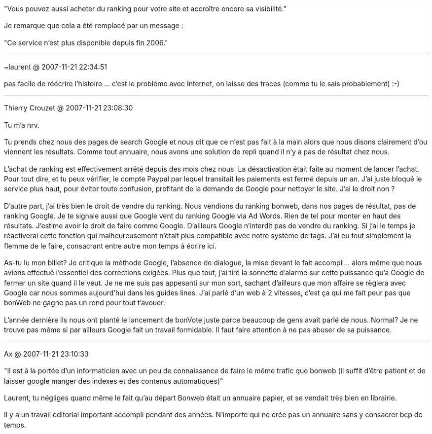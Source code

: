 "Vous pouvez aussi acheter du ranking pour votre site et accroître encore sa visibilité."

Je remarque que cela a été remplacé par un message :

"Ce service n’est plus disponible depuis fin 2006."

---

~laurent @ 2007-11-21 22:34:51

pas facile de réécrire l’histoire ... c’est le problème avec Internet, on laisse des traces (comme tu le sais probablement) :-)

---

Thierry Crouzet @ 2007-11-21 23:08:30

Tu m’a nrv.

Tu prends chez nous des pages de search Google et nous dit que ce n’est pas fait à la main alors que nous disons clairement d’ou viennent les résultats. Comme tout annuaire, nous avons une solution de repli quand il n’y a pas de résultat chez nous.

L’achat de ranking est effectivement arrêté depuis des mois chez nous. La désactivation était faite au moment de lancer l’achat. Pour tout dire, et tu peux vérifier, le compte Paypal par lequel transitait les paiements est fermé depuis un an. J’ai juste bloqué le service plus haut, pour éviter toute confusion, profitant de la demande de Google pour nettoyer le site. J’ai le droit non ?

D’autre part, j’ai très bien le droit de vendre du ranking. Nous vendions du ranking bonweb, dans nos pages de résultat, pas de ranking Google. Je te signale aussi que Google vent du ranking Google via Ad Words. Rien de tel pour monter en haut des résultats. J’estime avoir le droit de faire comme Google. D’ailleurs Google n’interdit pas de vendre du ranking. Si j’ai le temps je réactiverai cette fonction qui malheureusement n’était plus compatible avec notre système de tags. J’ai eu tout simplement la flemme de le faire, consacrant entre autre mon temps à écrire ici.

As-tu lu mon billet? Je critique la méthode Google, l’absence de dialogue, la mise devant le fait accompli... alors même que nous avions effectué l’essentiel des corrections exigées. Plus que tout, j’ai tiré la sonnette d’alarme sur cette puissance qu’a Google de fermer un site quand il le veut. Je ne me suis pas appesanti sur mon sort, sachant d’ailleurs que mon affaire se règlera avec Google car nous sommes aujourd’hui dans les guides lines. J’ai parlé d’un web à 2 vitesses, c’est ça qui me fait peur pas que bonWeb ne gagne pas un rond pour tout t’avouer.

L’année dernière ils nous ont planté le lancement de bonVote juste parce beaucoup de gens avait parlé de nous. Normal? Je ne trouve pas même si par ailleurs Google fait un travail formidable. Il faut faire attention à ne pas abuser de sa puissance.

---

Ax @ 2007-11-21 23:10:33

"Il est à la portée d’un informaticien avec un peu de connaissance de faire le même trafic que bonweb (il suffit d’être patient et de laisser google manger des indexes et des contenus automatiques)"

Laurent, tu négliges quand même le fait qu’au départ Bonweb était un annuaire papier, et se vendait très bien en librairie.

Il y a un travail éditorial important accompli pendant des années. N’importe qui ne crée pas un annuaire sans y consacrer bcp de temps.
